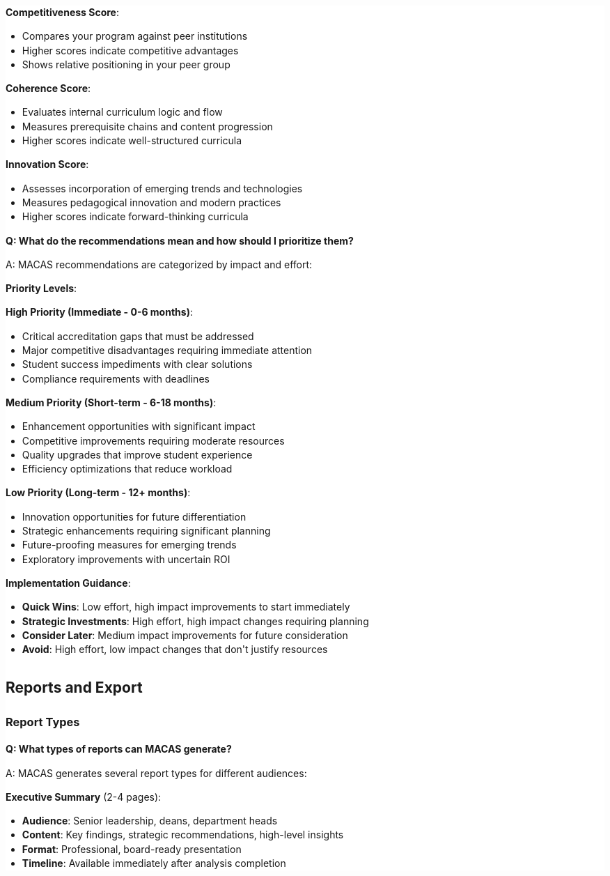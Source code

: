 **Competitiveness Score**:
- Compares your program against peer institutions
- Higher scores indicate competitive advantages
- Shows relative positioning in your peer group

**Coherence Score**:
- Evaluates internal curriculum logic and flow
- Measures prerequisite chains and content progression
- Higher scores indicate well-structured curricula

**Innovation Score**:
- Assesses incorporation of emerging trends and technologies
- Measures pedagogical innovation and modern practices
- Higher scores indicate forward-thinking curricula

**Q: What do the recommendations mean and how should I prioritize them?**

A: MACAS recommendations are categorized by impact and effort:

**Priority Levels**:

**High Priority (Immediate - 0-6 months)**:
- Critical accreditation gaps that must be addressed
- Major competitive disadvantages requiring immediate attention
- Student success impediments with clear solutions
- Compliance requirements with deadlines

**Medium Priority (Short-term - 6-18 months)**:
- Enhancement opportunities with significant impact
- Competitive improvements requiring moderate resources
- Quality upgrades that improve student experience
- Efficiency optimizations that reduce workload

**Low Priority (Long-term - 12+ months)**:
- Innovation opportunities for future differentiation
- Strategic enhancements requiring significant planning
- Future-proofing measures for emerging trends
- Exploratory improvements with uncertain ROI

**Implementation Guidance**:
- **Quick Wins**: Low effort, high impact improvements to start immediately
- **Strategic Investments**: High effort, high impact changes requiring planning
- **Consider Later**: Medium impact improvements for future consideration
- **Avoid**: High effort, low impact changes that don't justify resources

## Reports and Export

### Report Types

**Q: What types of reports can MACAS generate?**

A: MACAS generates several report types for different audiences:

**Executive Summary** (2-4 pages):
- **Audience**: Senior leadership, deans, department heads
- **Content**: Key findings, strategic recommendations, high-level insights
- **Format**: Professional, board-ready presentation
- **Timeline**: Available immediately after analysis completion
